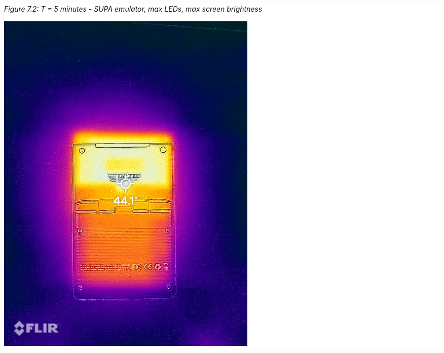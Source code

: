 *Figure 7.2: T = 5 minutes - SUPA emulator, max LEDs, max screen brightness*

<img src="images/thermal_supa_allmax_t20min.jpg" width=480 />
